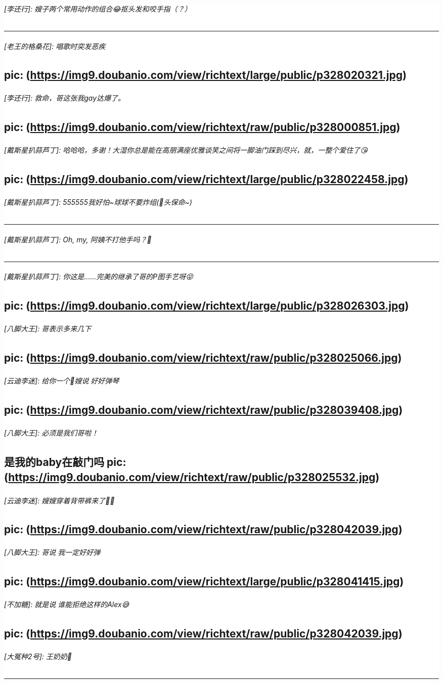 ###### [李还行]: 嫂子两个常用动作的组合😂抠头发和咬手指（？）
---------------------------------------

###### [老王的格桑花]: 唱歌时突发恶疾
pic: (https://img9.doubanio.com/view/richtext/large/public/p328020321.jpg)
---------------------------------------

###### [李还行]: 救命，哥这张我gay达爆了。
pic: (https://img9.doubanio.com/view/richtext/raw/public/p328000851.jpg)
---------------------------------------

###### [戴斯星扒蒜芦丁]: 哈哈哈，多谢！大湿你总是能在高朋满座优雅谈笑之间将一脚油门踩到尽兴，就，一整个爱住了😘
pic: (https://img9.doubanio.com/view/richtext/large/public/p328022458.jpg)
---------------------------------------

###### [戴斯星扒蒜芦丁]: 555555我好怕~球球不要炸组(🐶头保命~)
---------------------------------------

###### [戴斯星扒蒜芦丁]: Oh, my, 阿姨不打他手吗？🤣
---------------------------------------

###### [戴斯星扒蒜芦丁]: 你这是......完美的继承了哥的P图手艺呀😝
pic: (https://img9.doubanio.com/view/richtext/large/public/p328026303.jpg)
---------------------------------------

###### [八脚大王]: 哥表示多来几下
pic: (https://img9.doubanio.com/view/richtext/raw/public/p328025066.jpg)
---------------------------------------

###### [云迪李迷]: 给你一个💋嫂说 好好弹琴
pic: (https://img9.doubanio.com/view/richtext/raw/public/p328039408.jpg)
---------------------------------------

###### [八脚大王]: 必须是我们哥啦！
是我的baby在敲门吗
pic: (https://img9.doubanio.com/view/richtext/raw/public/p328025532.jpg)
---------------------------------------

###### [云迪李迷]: 嫂嫂穿着背带裤来了🙈🙈
pic: (https://img9.doubanio.com/view/richtext/raw/public/p328042039.jpg)
---------------------------------------

###### [八脚大王]: 哥说 我一定好好弹
pic: (https://img9.doubanio.com/view/richtext/large/public/p328041415.jpg)
---------------------------------------

###### [不加糖]: 就是说 谁能拒绝这样的Alex😅
pic: (https://img9.doubanio.com/view/richtext/raw/public/p328042039.jpg)
---------------------------------------

###### [大冤种2号]: 王奶奶🥰
---------------------------------------
